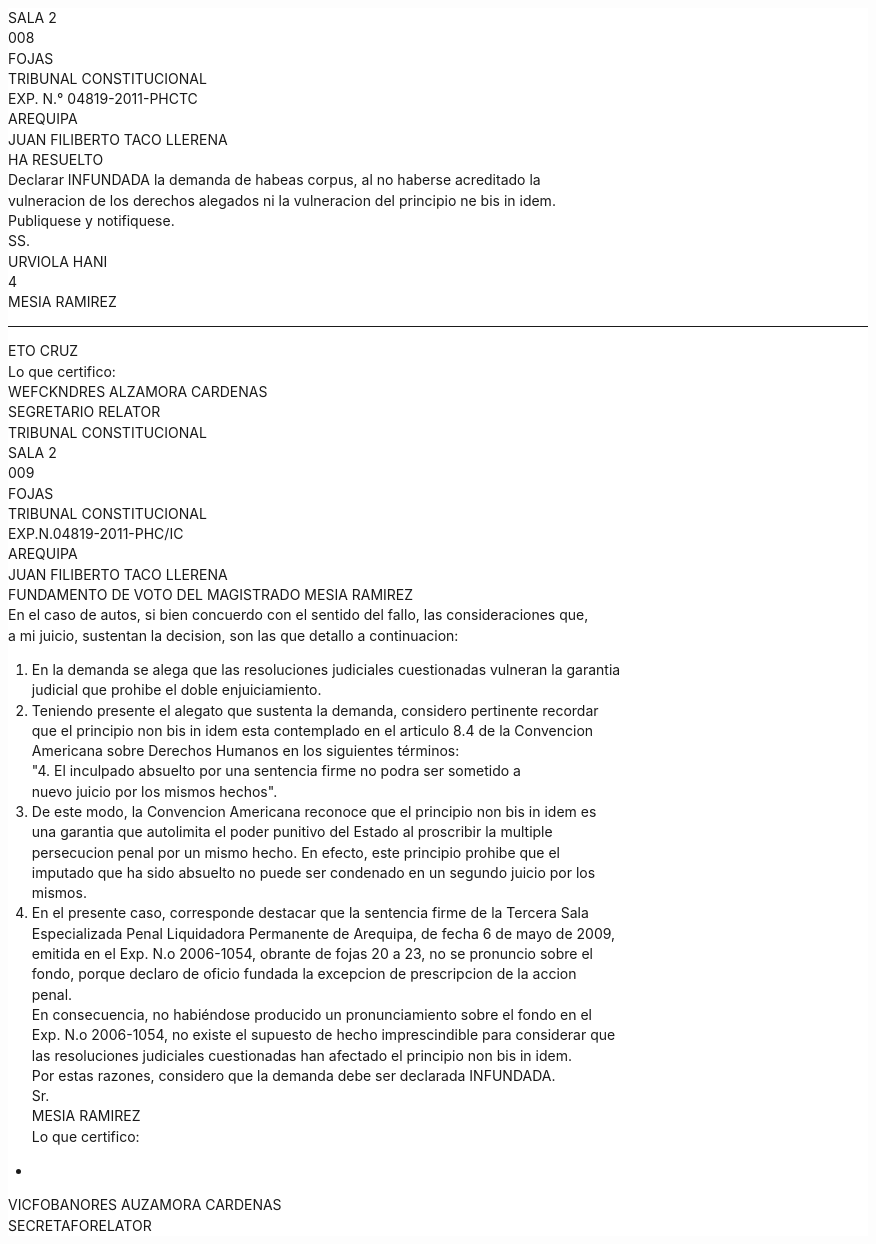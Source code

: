 SALA 2  
008  
FOJAS  
TRIBUNAL CONSTITUCIONAL  
EXP. N.° 04819-2011-PHCTC  
AREQUIPA  
JUAN FILIBERTO TACO LLERENA  
HA RESUELTO  
Declarar INFUNDADA la demanda de habeas corpus, al no haberse acreditado la  
vulneracion de los derechos alegados ni la vulneracion del principio ne bis in idem.  
Publiquese y notifiquese.  
SS.  
URVIOLA HANI  
4  
MESIA RAMIREZ  
- - - -  
ETO CRUZ  
Lo que certifico:  
WEFCKNDRES ALZAMORA CARDENAS  
SEGRETARIO RELATOR  
TRIBUNAL CONSTITUCIONAL  
SALA 2  
009  
FOJAS  
TRIBUNAL CONSTITUCIONAL  
EXP.N.04819-2011-PHC/IC  
AREQUIPA  
JUAN FILIBERTO TACO LLERENA  
FUNDAMENTO DE VOTO DEL MAGISTRADO MESIA RAMIREZ  
En el caso de autos, si bien concuerdo con el sentido del fallo, las consideraciones que,  
a mi juicio, sustentan la decision, son las que detallo a continuacion:  
1. En la demanda se alega que las resoluciones judiciales cuestionadas vulneran la garantia  
judicial que prohibe el doble enjuiciamiento.  
2. Teniendo presente el alegato que sustenta la demanda, considero pertinente recordar  
que el principio non bis in idem esta contemplado en el articulo 8.4 de la Convencion  
Americana sobre Derechos Humanos en los siguientes términos:  
"4. El inculpado absuelto por una sentencia firme no podra ser sometido a  
nuevo juicio por los mismos hechos".  
3. De este modo, la Convencion Americana reconoce que el principio non bis in idem es  
una garantia que autolimita el poder punitivo del Estado al proscribir la multiple  
persecucion penal por un mismo hecho. En efecto, este principio prohibe que el  
imputado que ha sido absuelto no puede ser condenado en un segundo juicio por los  
mismos.  
4. En el presente caso, corresponde destacar que la sentencia firme de la Tercera Sala  
Especializada Penal Liquidadora Permanente de Arequipa, de fecha 6 de mayo de 2009,  
emitida en el Exp. N.o 2006-1054, obrante de fojas 20 a 23, no se pronuncio sobre el  
fondo, porque declaro de oficio fundada la excepcion de prescripcion de la accion  
penal.  
En consecuencia, no habiéndose producido un pronunciamiento sobre el fondo en el  
Exp. N.o 2006-1054, no existe el supuesto de hecho imprescindible para considerar que  
las resoluciones judiciales cuestionadas han afectado el principio non bis in idem.  
Por estas razones, considero que la demanda debe ser declarada INFUNDADA.  
Sr.  
MESIA RAMIREZ  
Lo que certifico:  
-  
VICFOBANORES AUZAMORA CARDENAS  
SECRETAFORELATOR